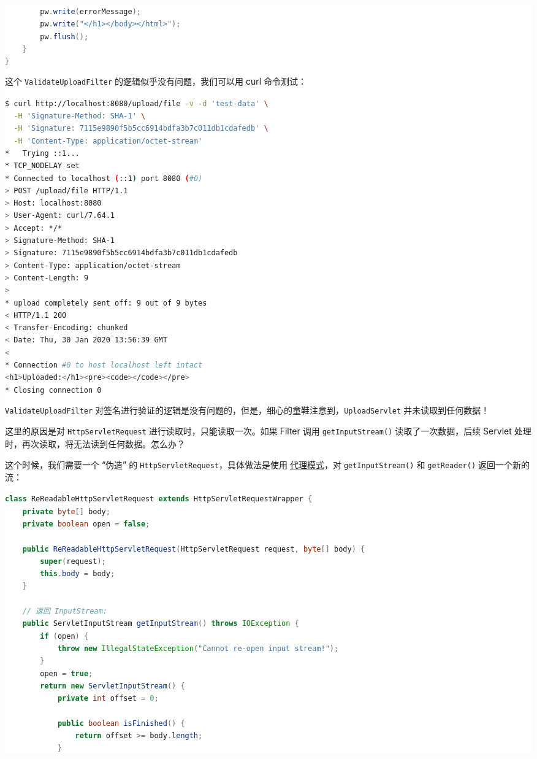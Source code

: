 ```java
        pw.write(errorMessage);
        pw.write("</h1></body></html>");
        pw.flush();
    }
}
```

这个 `ValidateUploadFilter` 的逻辑似乎没有问题，我们可以用 curl 命令测试：

```bash
$ curl http://localhost:8080/upload/file -v -d 'test-data' \
  -H 'Signature-Method: SHA-1' \
  -H 'Signature: 7115e9890f5b5cc6914bdfa3b7c011db1cdafedb' \
  -H 'Content-Type: application/octet-stream'
*   Trying ::1...
* TCP_NODELAY set
* Connected to localhost (::1) port 8080 (#0)
> POST /upload/file HTTP/1.1
> Host: localhost:8080
> User-Agent: curl/7.64.1
> Accept: */*
> Signature-Method: SHA-1
> Signature: 7115e9890f5b5cc6914bdfa3b7c011db1cdafedb
> Content-Type: application/octet-stream
> Content-Length: 9
>
* upload completely sent off: 9 out of 9 bytes
< HTTP/1.1 200
< Transfer-Encoding: chunked
< Date: Thu, 30 Jan 2020 13:56:39 GMT
<
* Connection #0 to host localhost left intact
<h1>Uploaded:</h1><pre><code></code></pre>
* Closing connection 0
```

`ValidateUploadFilter` 对签名进行验证的逻辑是没有问题的，但是，细心的童鞋注意到，`UploadServlet` 并未读取到任何数据！

这里的原因是对 `HttpServletRequest` 进行读取时，只能读取一次。如果 Filter 调用 `getInputStream()` 读取了一次数据，后续 Servlet 处理时，再次读取，将无法读到任何数据。怎么办？

这个时候，我们需要一个 “伪造” 的 `HttpServletRequest`，具体做法是使用 [代理模式](https://www.liaoxuefeng.com/wiki/1252599548343744/1281319432618017)，对 `getInputStream()` 和 `getReader()` 返回一个新的流：

```java
class ReReadableHttpServletRequest extends HttpServletRequestWrapper {
    private byte[] body;
    private boolean open = false;

    public ReReadableHttpServletRequest(HttpServletRequest request, byte[] body) {
        super(request);
        this.body = body;
    }

    // 返回 InputStream:
    public ServletInputStream getInputStream() throws IOException {
        if (open) {
            throw new IllegalStateException("Cannot re-open input stream!");
        }
        open = true;
        return new ServletInputStream() {
            private int offset = 0;

            public boolean isFinished() {
                return offset >= body.length;
            }
```